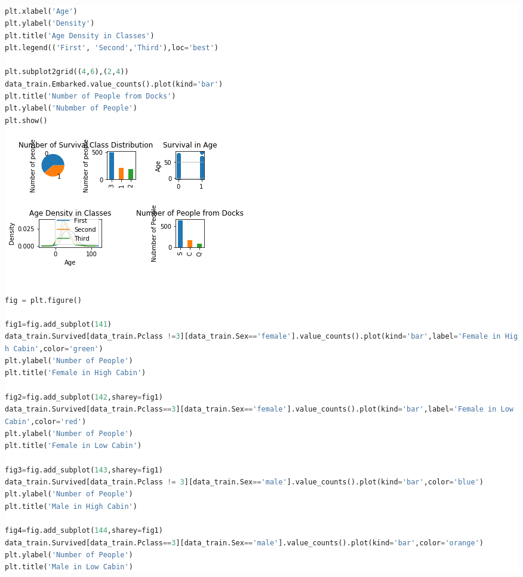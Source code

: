 ```python
plt.xlabel('Age')
plt.ylabel('Density')
plt.title('Age Density in Classes')
plt.legend(('First', 'Second','Third'),loc='best')

plt.subplot2grid((4,6),(2,4))
data_train.Embarked.value_counts().plot(kind='bar')
plt.title('Number of People from Docks')
plt.ylabel('Nubmber of People')  
plt.show()
```


![png](output_3_0.png)



```python

fig = plt.figure()

fig1=fig.add_subplot(141)
data_train.Survived[data_train.Pclass !=3][data_train.Sex=='female'].value_counts().plot(kind='bar',label='Female in High Cabin',color='green')
plt.ylabel('Number of People')
plt.title('Female in High Cabin')

fig2=fig.add_subplot(142,sharey=fig1)
data_train.Survived[data_train.Pclass==3][data_train.Sex=='female'].value_counts().plot(kind='bar',label='Female in Low Cabin',color='red')
plt.ylabel('Number of People')
plt.title('Female in Low Cabin')

fig3=fig.add_subplot(143,sharey=fig1)
data_train.Survived[data_train.Pclass != 3][data_train.Sex=='male'].value_counts().plot(kind='bar',color='blue')
plt.ylabel('Number of People')
plt.title('Male in High Cabin')

fig4=fig.add_subplot(144,sharey=fig1)
data_train.Survived[data_train.Pclass==3][data_train.Sex=='male'].value_counts().plot(kind='bar',color='orange')
plt.ylabel('Number of People')
plt.title('Male in Low Cabin')
```
